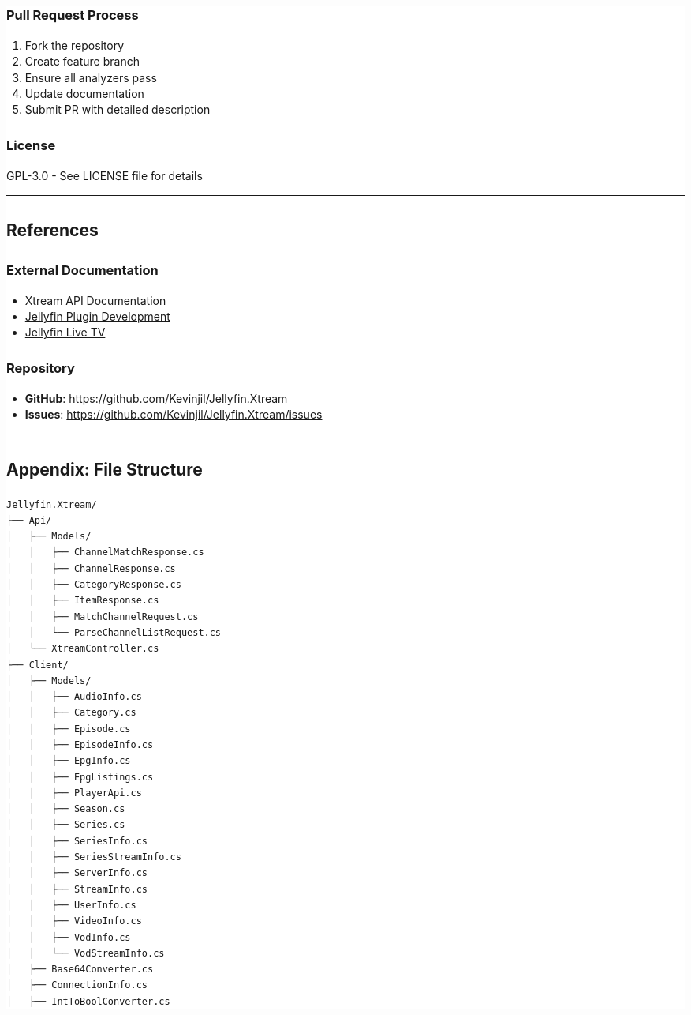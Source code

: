 ### Pull Request Process

1. Fork the repository
2. Create feature branch
3. Ensure all analyzers pass
4. Update documentation
5. Submit PR with detailed description

### License

GPL-3.0 - See LICENSE file for details

---

## References

### External Documentation

- [Xtream API Documentation](https://xtream-ui.org/api-xtreamui-xtreamcode/)
- [Jellyfin Plugin Development](https://jellyfin.org/docs/general/server/plugins/)
- [Jellyfin Live TV](https://jellyfin.org/docs/general/server/live-tv/)

### Repository

- **GitHub**: https://github.com/Kevinjil/Jellyfin.Xtream
- **Issues**: https://github.com/Kevinjil/Jellyfin.Xtream/issues

---

## Appendix: File Structure

```
Jellyfin.Xtream/
├── Api/
│   ├── Models/
│   │   ├── ChannelMatchResponse.cs
│   │   ├── ChannelResponse.cs
│   │   ├── CategoryResponse.cs
│   │   ├── ItemResponse.cs
│   │   ├── MatchChannelRequest.cs
│   │   └── ParseChannelListRequest.cs
│   └── XtreamController.cs
├── Client/
│   ├── Models/
│   │   ├── AudioInfo.cs
│   │   ├── Category.cs
│   │   ├── Episode.cs
│   │   ├── EpisodeInfo.cs
│   │   ├── EpgInfo.cs
│   │   ├── EpgListings.cs
│   │   ├── PlayerApi.cs
│   │   ├── Season.cs
│   │   ├── Series.cs
│   │   ├── SeriesInfo.cs
│   │   ├── SeriesStreamInfo.cs
│   │   ├── ServerInfo.cs
│   │   ├── StreamInfo.cs
│   │   ├── UserInfo.cs
│   │   ├── VideoInfo.cs
│   │   ├── VodInfo.cs
│   │   └── VodStreamInfo.cs
│   ├── Base64Converter.cs
│   ├── ConnectionInfo.cs
│   ├── IntToBoolConverter.cs
```